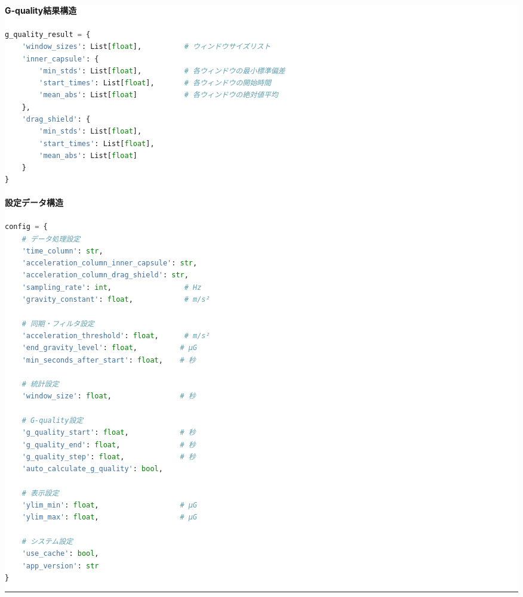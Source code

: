 #### G-quality結果構造
```python
g_quality_result = {
    'window_sizes': List[float],          # ウィンドウサイズリスト
    'inner_capsule': {
        'min_stds': List[float],          # 各ウィンドウの最小標準偏差
        'start_times': List[float],       # 各ウィンドウの開始時間
        'mean_abs': List[float]           # 各ウィンドウの絶対値平均
    },
    'drag_shield': {
        'min_stds': List[float],
        'start_times': List[float],
        'mean_abs': List[float]
    }
}
```

#### 設定データ構造
```python
config = {
    # データ処理設定
    'time_column': str,
    'acceleration_column_inner_capsule': str,
    'acceleration_column_drag_shield': str,
    'sampling_rate': int,                 # Hz
    'gravity_constant': float,            # m/s²
    
    # 同期・フィルタ設定
    'acceleration_threshold': float,      # m/s²
    'end_gravity_level': float,          # μG
    'min_seconds_after_start': float,    # 秒
    
    # 統計設定
    'window_size': float,                # 秒
    
    # G-quality設定
    'g_quality_start': float,            # 秒
    'g_quality_end': float,              # 秒
    'g_quality_step': float,             # 秒
    'auto_calculate_g_quality': bool,
    
    # 表示設定
    'ylim_min': float,                   # μG
    'ylim_max': float,                   # μG
    
    # システム設定
    'use_cache': bool,
    'app_version': str
}
```

---
